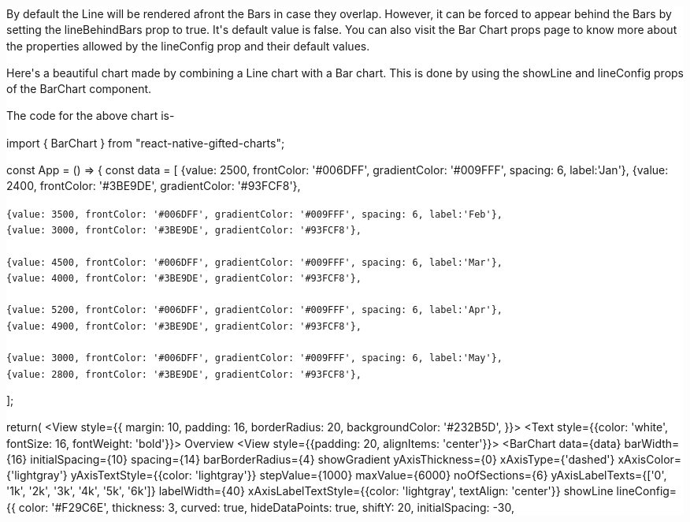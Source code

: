 By default the Line will be rendered afront the Bars in case they overlap. However, it can be forced to appear behind the Bars by setting the lineBehindBars prop to true. It's default value is false.
You can also visit the Bar Chart props page to know more about the properties allowed by the lineConfig prop and their default values.

Here's a beautiful chart made by combining a Line chart with a Bar chart. This is done by using the showLine and lineConfig props of the BarChart component.


The code for the above chart is-

import { BarChart } from "react-native-gifted-charts";
        
const App = () => {
  const data = [
    {value: 2500, frontColor: '#006DFF', gradientColor: '#009FFF', spacing: 6, label:'Jan'},
    {value: 2400, frontColor: '#3BE9DE', gradientColor: '#93FCF8'},

    {value: 3500, frontColor: '#006DFF', gradientColor: '#009FFF', spacing: 6, label:'Feb'},
    {value: 3000, frontColor: '#3BE9DE', gradientColor: '#93FCF8'},

    {value: 4500, frontColor: '#006DFF', gradientColor: '#009FFF', spacing: 6, label:'Mar'},
    {value: 4000, frontColor: '#3BE9DE', gradientColor: '#93FCF8'},

    {value: 5200, frontColor: '#006DFF', gradientColor: '#009FFF', spacing: 6, label:'Apr'},
    {value: 4900, frontColor: '#3BE9DE', gradientColor: '#93FCF8'},

    {value: 3000, frontColor: '#006DFF', gradientColor: '#009FFF', spacing: 6, label:'May'},
    {value: 2800, frontColor: '#3BE9DE', gradientColor: '#93FCF8'},
  ];

  return(
    <View
      style={{
        margin: 10,
        padding: 16,
        borderRadius: 20,
        backgroundColor: '#232B5D',
      }}>
      <Text style={{color: 'white', fontSize: 16, fontWeight: 'bold'}}>
        Overview
      </Text>
      <View style={{padding: 20, alignItems: 'center'}}>
        <BarChart
          data={data}
          barWidth={16}
          initialSpacing={10}
          spacing={14}
          barBorderRadius={4}
          showGradient
          yAxisThickness={0}
          xAxisType={'dashed'}
          xAxisColor={'lightgray'}
          yAxisTextStyle={{color: 'lightgray'}}
          stepValue={1000}
          maxValue={6000}
          noOfSections={6}
          yAxisLabelTexts={['0', '1k', '2k', '3k', '4k', '5k', '6k']}
          labelWidth={40}
          xAxisLabelTextStyle={{color: 'lightgray', textAlign: 'center'}}
          showLine
          lineConfig={{
            color: '#F29C6E',
            thickness: 3,
            curved: true,
            hideDataPoints: true,
            shiftY: 20,
            initialSpacing: -30,